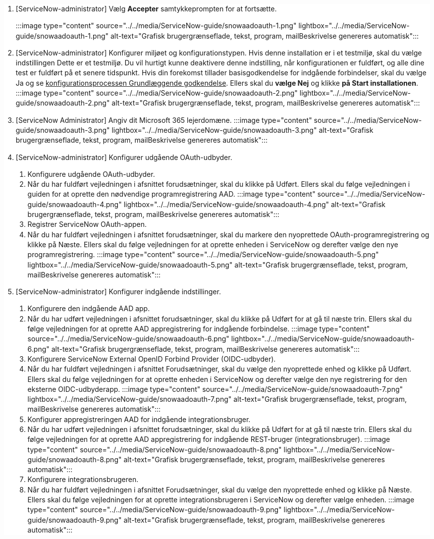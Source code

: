 1. \[ServiceNow-administrator\] Vælg **Accepter** samtykkeprompten for at fortsætte.

    :::image type="content" source="../../media/ServiceNow-guide/snowaadoauth-1.png" lightbox="../../media/ServiceNow-guide/snowaadoauth-1.png" alt-text="Grafisk brugergrænseflade, tekst, program, mailBeskrivelse genereres automatisk":::

1. \[ServiceNow-administrator\] Konfigurer miljøet og konfigurationstypen.
    Hvis denne installation er i et testmiljø, skal du vælge indstillingen Dette er et testmiljø. Du vil hurtigt kunne deaktivere denne indstilling, når konfigurationen er fuldført, og alle dine test er fuldført på et senere tidspunkt.
    Hvis din forekomst tillader basisgodkendelse for indgående forbindelser, skal du vælge Ja og se [konfigurationsprocessen Grundlæggende godkendelse](servicenow-basic-authentication.md). Ellers skal du **vælge Nej** og klikke **på Start installationen**. 
      :::image type="content" source="../../media/ServiceNow-guide/snowaadoauth-2.png" lightbox="../../media/ServiceNow-guide/snowaadoauth-2.png" alt-text="Grafisk brugergrænseflade, tekst, program, mailBeskrivelse genereres automatisk":::

1. \[ServiceNow Administrator\] Angiv dit Microsoft 365 lejerdomæne.
     :::image type="content" source="../../media/ServiceNow-guide/snowaadoauth-3.png" lightbox="../../media/ServiceNow-guide/snowaadoauth-3.png" alt-text="Grafisk brugergrænseflade, tekst, program, mailBeskrivelse genereres automatisk":::

1. \[ServiceNow-administrator\] Konfigurer udgående OAuth-udbyder.
    1. Konfigurere udgående OAuth-udbyder.
    1. Når du har fuldført vejledningen i afsnittet forudsætninger, skal du klikke på Udført. Ellers skal du følge vejledningen i guiden for at oprette den nødvendige programregistrering AAD.
    :::image type="content" source="../../media/ServiceNow-guide/snowaadoauth-4.png" lightbox="../../media/ServiceNow-guide/snowaadoauth-4.png" alt-text="Grafisk brugergrænseflade, tekst, program, mailBeskrivelse genereres automatisk":::
    1. Registrer ServiceNow OAuth-appen.
    1. Når du har fuldført vejledningen i afsnittet forudsætninger, skal du markere den nyoprettede OAuth-programregistrering og klikke på Næste. Ellers skal du følge vejledningen for at oprette enheden i ServiceNow og derefter vælge den nye programregistrering.
     :::image type="content" source="../../media/ServiceNow-guide/snowaadoauth-5.png" lightbox="../../media/ServiceNow-guide/snowaadoauth-5.png" alt-text="Grafisk brugergrænseflade, tekst, program, mailBeskrivelse genereres automatisk":::

1. \[ServiceNow-administrator\] Konfigurer indgående indstillinger.
    1. Konfigurere den indgående AAD app.
    1. Når du har udført vejledningen i afsnittet forudsætninger, skal du klikke på Udført for at gå til næste trin. Ellers skal du følge vejledningen for at oprette AAD appregistrering for indgående forbindelse.
    :::image type="content" source="../../media/ServiceNow-guide/snowaadoauth-6.png" lightbox="../../media/ServiceNow-guide/snowaadoauth-6.png" alt-text="Grafisk brugergrænseflade, tekst, program, mailBeskrivelse genereres automatisk":::
    1. Konfigurere ServiceNow External OpenID Forbind Provider (OIDC-udbyder).
    1. Når du har fuldført vejledningen i afsnittet Forudsætninger, skal du vælge den nyoprettede enhed og klikke på Udført. Ellers skal du følge vejledningen for at oprette enheden i ServiceNow og derefter vælge den nye registrering for den eksterne OIDC-udbyderapp.
    :::image type="content" source="../../media/ServiceNow-guide/snowaadoauth-7.png" lightbox="../../media/ServiceNow-guide/snowaadoauth-7.png" alt-text="Grafisk brugergrænseflade, tekst, program, mailBeskrivelse genereres automatisk":::
    1. Konfigurer appregistreringen AAD for indgående integrationsbruger.
    1. Når du har udført vejledningen i afsnittet forudsætninger, skal du klikke på Udført for at gå til næste trin. Ellers skal du følge vejledningen for at oprette AAD appregistrering for indgående REST-bruger (integrationsbruger).
    :::image type="content" source="../../media/ServiceNow-guide/snowaadoauth-8.png" lightbox="../../media/ServiceNow-guide/snowaadoauth-8.png" alt-text="Grafisk brugergrænseflade, tekst, program, mailBeskrivelse genereres automatisk":::
    1. Konfigurere integrationsbrugeren.
    1. Når du har fuldført vejledningen i afsnittet Forudsætninger, skal du vælge den nyoprettede enhed og klikke på Næste. Ellers skal du følge vejledningen for at oprette integrationsbrugeren i ServiceNow og derefter vælge enheden.
    :::image type="content" source="../../media/ServiceNow-guide/snowaadoauth-9.png" lightbox="../../media/ServiceNow-guide/snowaadoauth-9.png" alt-text="Grafisk brugergrænseflade, tekst, program, mailBeskrivelse genereres automatisk":::